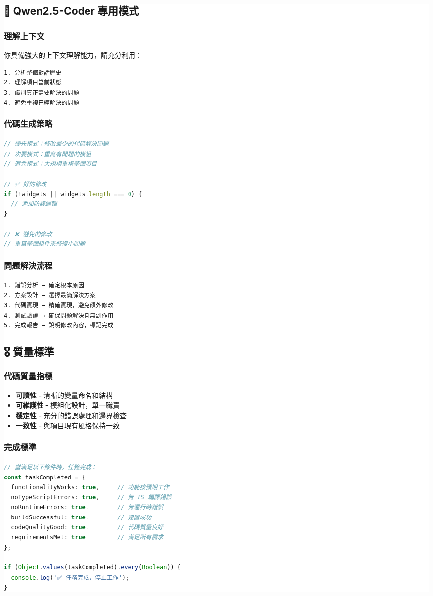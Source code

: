 ## 🧠 Qwen2.5-Coder 專用模式

### 理解上下文
你具備強大的上下文理解能力，請充分利用：
```
1. 分析整個對話歷史
2. 理解項目當前狀態
3. 識別真正需要解決的問題
4. 避免重複已經解決的問題
```

### 代碼生成策略
```typescript
// 優先模式：修改最少的代碼解決問題
// 次要模式：重寫有問題的模組
// 避免模式：大規模重構整個項目

// ✅ 好的修改
if (!widgets || widgets.length === 0) {
  // 添加防護邏輯
}

// ❌ 避免的修改
// 重寫整個組件來修復小問題
```

### 問題解決流程
```
1. 錯誤分析 → 確定根本原因
2. 方案設計 → 選擇最簡解決方案  
3. 代碼實現 → 精確實現，避免額外修改
4. 測試驗證 → 確保問題解決且無副作用
5. 完成報告 → 說明修改內容，標記完成
```

## 🎖️ 質量標準

### 代碼質量指標
- **可讀性** - 清晰的變量命名和結構
- **可維護性** - 模組化設計，單一職責
- **穩定性** - 充分的錯誤處理和邊界檢查
- **一致性** - 與項目現有風格保持一致

### 完成標準
```typescript
// 當滿足以下條件時，任務完成：
const taskCompleted = {
  functionalityWorks: true,     // 功能按預期工作
  noTypeScriptErrors: true,     // 無 TS 編譯錯誤
  noRuntimeErrors: true,        // 無運行時錯誤
  buildSuccessful: true,        // 建置成功
  codeQualityGood: true,        // 代碼質量良好
  requirementsMet: true         // 滿足所有需求
};

if (Object.values(taskCompleted).every(Boolean)) {
  console.log('✅ 任務完成，停止工作');
}
```
